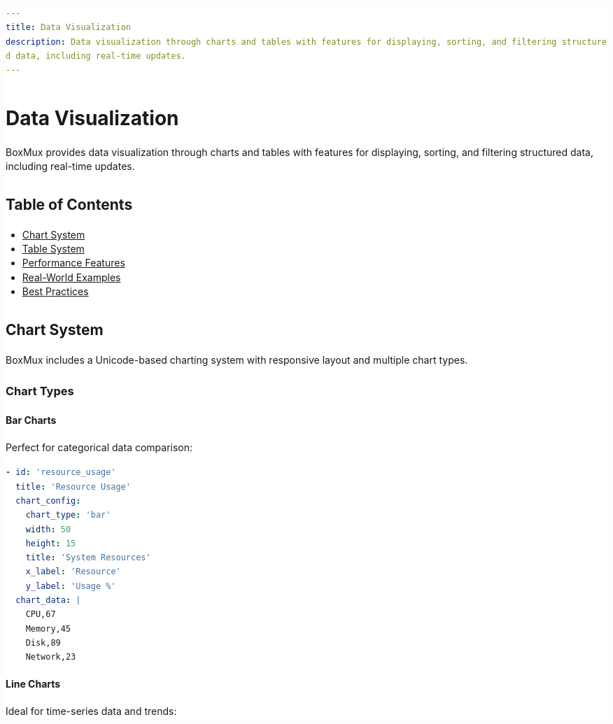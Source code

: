 ```yaml
---
title: Data Visualization
description: Data visualization through charts and tables with features for displaying, sorting, and filtering structured data, including real-time updates.
---
```


# Data Visualization

BoxMux provides data visualization through charts and tables with features for displaying, sorting, and filtering structured data, including real-time updates.

## Table of Contents

- [Chart System](#chart-system)
- [Table System](#table-system)
- [Performance Features](#performance-features)
- [Real-World Examples](#real-world-examples)
- [Best Practices](#best-practices)

## Chart System

BoxMux includes a Unicode-based charting system with responsive layout and multiple chart types.

### Chart Types

#### Bar Charts

Perfect for categorical data comparison:

```yaml
- id: 'resource_usage'
  title: 'Resource Usage'
  chart_config:
    chart_type: 'bar'
    width: 50
    height: 15
    title: 'System Resources'
    x_label: 'Resource'
    y_label: 'Usage %'
  chart_data: |
    CPU,67
    Memory,45
    Disk,89
    Network,23
```

#### Line Charts

Ideal for time-series data and trends:
